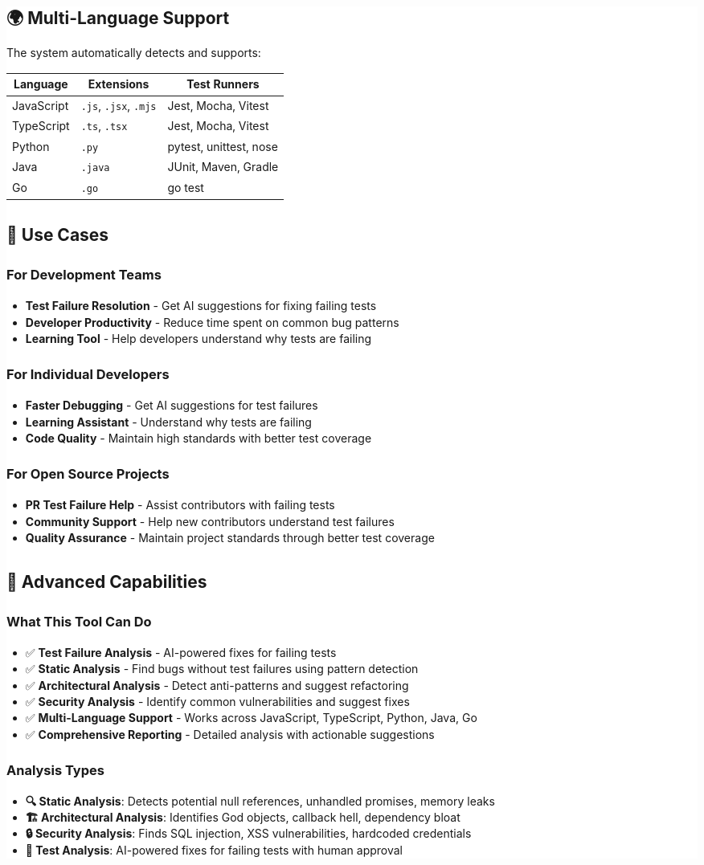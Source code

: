 ## 🌍 Multi-Language Support

The system automatically detects and supports:

| Language | Extensions | Test Runners |
|----------|------------|--------------|
| JavaScript | `.js`, `.jsx`, `.mjs` | Jest, Mocha, Vitest |
| TypeScript | `.ts`, `.tsx` | Jest, Mocha, Vitest |
| Python | `.py` | pytest, unittest, nose |
| Java | `.java` | JUnit, Maven, Gradle |
| Go | `.go` | go test |

## 🎯 Use Cases

### For Development Teams
- **Test Failure Resolution** - Get AI suggestions for fixing failing tests
- **Developer Productivity** - Reduce time spent on common bug patterns
- **Learning Tool** - Help developers understand why tests are failing

### For Individual Developers
- **Faster Debugging** - Get AI suggestions for test failures
- **Learning Assistant** - Understand why tests are failing
- **Code Quality** - Maintain high standards with better test coverage

### For Open Source Projects
- **PR Test Failure Help** - Assist contributors with failing tests
- **Community Support** - Help new contributors understand test failures
- **Quality Assurance** - Maintain project standards through better test coverage

## 🚀 Advanced Capabilities

### What This Tool Can Do
- ✅ **Test Failure Analysis** - AI-powered fixes for failing tests
- ✅ **Static Analysis** - Find bugs without test failures using pattern detection
- ✅ **Architectural Analysis** - Detect anti-patterns and suggest refactoring
- ✅ **Security Analysis** - Identify common vulnerabilities and suggest fixes
- ✅ **Multi-Language Support** - Works across JavaScript, TypeScript, Python, Java, Go
- ✅ **Comprehensive Reporting** - Detailed analysis with actionable suggestions

### Analysis Types
- **🔍 Static Analysis**: Detects potential null references, unhandled promises, memory leaks
- **🏗️ Architectural Analysis**: Identifies God objects, callback hell, dependency bloat
- **🔒 Security Analysis**: Finds SQL injection, XSS vulnerabilities, hardcoded credentials
- **🧪 Test Analysis**: AI-powered fixes for failing tests with human approval
